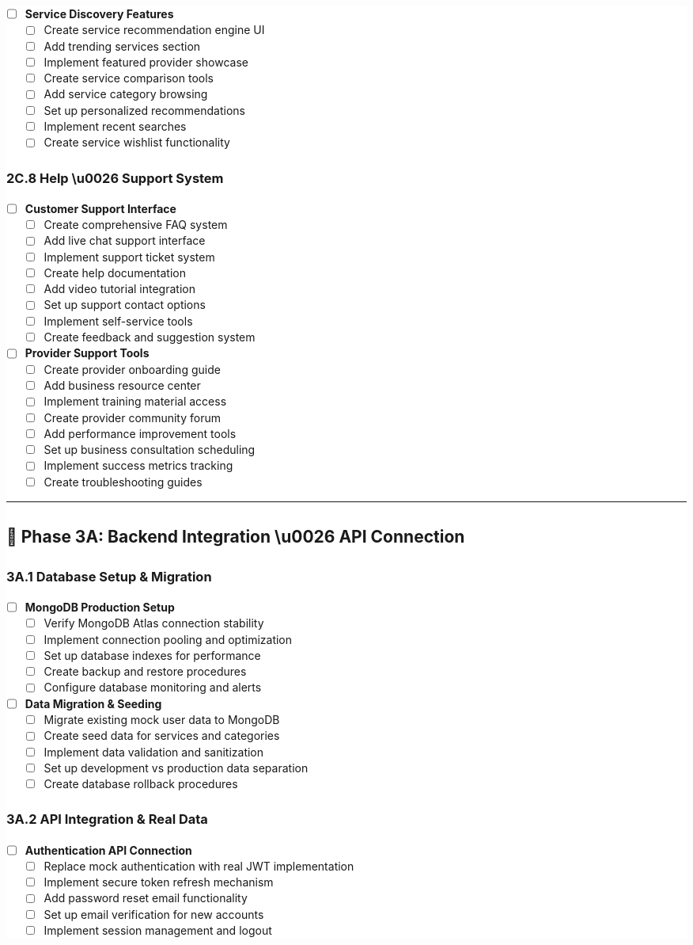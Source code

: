 - [ ] **Service Discovery Features**
  - [ ] Create service recommendation engine UI
  - [ ] Add trending services section
  - [ ] Implement featured provider showcase
  - [ ] Create service comparison tools
  - [ ] Add service category browsing
  - [ ] Set up personalized recommendations
  - [ ] Implement recent searches
  - [ ] Create service wishlist functionality

### 2C.8 Help \u0026 Support System
- [ ] **Customer Support Interface**
  - [ ] Create comprehensive FAQ system
  - [ ] Add live chat support interface
  - [ ] Implement support ticket system
  - [ ] Create help documentation
  - [ ] Add video tutorial integration
  - [ ] Set up support contact options
  - [ ] Implement self-service tools
  - [ ] Create feedback and suggestion system

- [ ] **Provider Support Tools**
  - [ ] Create provider onboarding guide
  - [ ] Add business resource center
  - [ ] Implement training material access
  - [ ] Create provider community forum
  - [ ] Add performance improvement tools
  - [ ] Set up business consultation scheduling
  - [ ] Implement success metrics tracking
  - [ ] Create troubleshooting guides

---

## 🚀 Phase 3A: Backend Integration \u0026 API Connection

### 3A.1 Database Setup & Migration
- [ ] **MongoDB Production Setup**
  - [ ] Verify MongoDB Atlas connection stability
  - [ ] Implement connection pooling and optimization
  - [ ] Set up database indexes for performance
  - [ ] Create backup and restore procedures
  - [ ] Configure database monitoring and alerts

- [ ] **Data Migration & Seeding**
  - [ ] Migrate existing mock user data to MongoDB
  - [ ] Create seed data for services and categories
  - [ ] Implement data validation and sanitization
  - [ ] Set up development vs production data separation
  - [ ] Create database rollback procedures

### 3A.2 API Integration & Real Data
- [ ] **Authentication API Connection**
  - [ ] Replace mock authentication with real JWT implementation
  - [ ] Implement secure token refresh mechanism
  - [ ] Add password reset email functionality
  - [ ] Set up email verification for new accounts
  - [ ] Implement session management and logout
